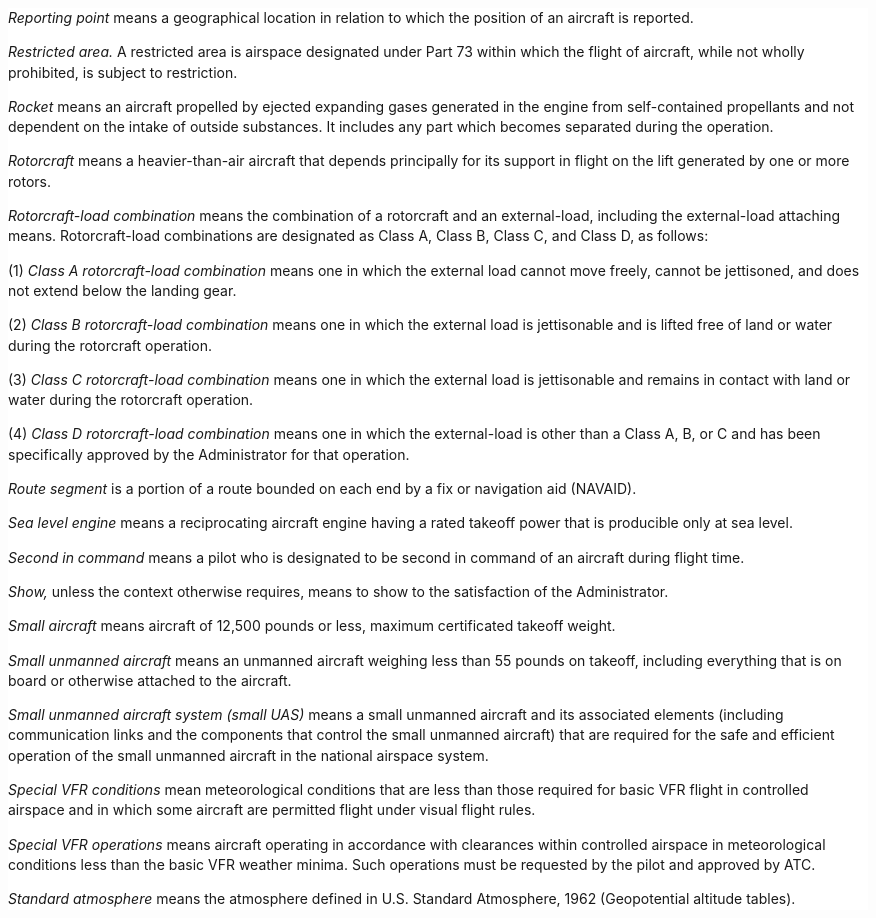 *Reporting point* means a geographical location in relation to which the position of an aircraft is reported.

*Restricted area.* A restricted area is airspace designated under Part 73 within which the flight of aircraft, while not wholly prohibited, is subject to restriction.

*Rocket* means an aircraft propelled by ejected expanding gases generated in the engine from self-contained propellants and not dependent on the intake of outside substances. It includes any part which becomes separated during the operation.

*Rotorcraft* means a heavier-than-air aircraft that depends principally for its support in flight on the lift generated by one or more rotors.

*Rotorcraft-load combination* means the combination of a rotorcraft and an external-load, including the external-load attaching means. Rotorcraft-load combinations are designated as Class A, Class B, Class C, and Class D, as follows:

\(1\) *Class A rotorcraft-load combination* means one in which the external load cannot move freely, cannot be jettisoned, and does not extend below the landing gear.

\(2\) *Class B rotorcraft-load combination* means one in which the external load is jettisonable and is lifted free of land or water during the rotorcraft operation.

\(3\) *Class C rotorcraft-load combination* means one in which the external load is jettisonable and remains in contact with land or water during the rotorcraft operation.

\(4\) *Class D rotorcraft-load combination* means one in which the external-load is other than a Class A, B, or C and has been specifically approved by the Administrator for that operation.

*Route segment* is a portion of a route bounded on each end by a fix or navigation aid (NAVAID).

*Sea level engine* means a reciprocating aircraft engine having a rated takeoff power that is producible only at sea level.

*Second in command* means a pilot who is designated to be second in command of an aircraft during flight time.

*Show,* unless the context otherwise requires, means to show to the satisfaction of the Administrator.

*Small aircraft* means aircraft of 12,500 pounds or less, maximum certificated takeoff weight.

*Small unmanned aircraft* means an unmanned aircraft weighing less than 55 pounds on takeoff, including everything that is on board or otherwise attached to the aircraft.

*Small unmanned aircraft system (small UAS)* means a small unmanned aircraft and its associated elements (including communication links and the components that control the small unmanned aircraft) that are required for the safe and efficient operation of the small unmanned aircraft in the national airspace system.

*Special VFR conditions* mean meteorological conditions that are less than those required for basic VFR flight in controlled airspace and in which some aircraft are permitted flight under visual flight rules.

*Special VFR operations* means aircraft operating in accordance with clearances within controlled airspace in meteorological conditions less than the basic VFR weather minima. Such operations must be requested by the pilot and approved by ATC.

*Standard atmosphere* means the atmosphere defined in U.S. Standard Atmosphere, 1962 (Geopotential altitude tables).

